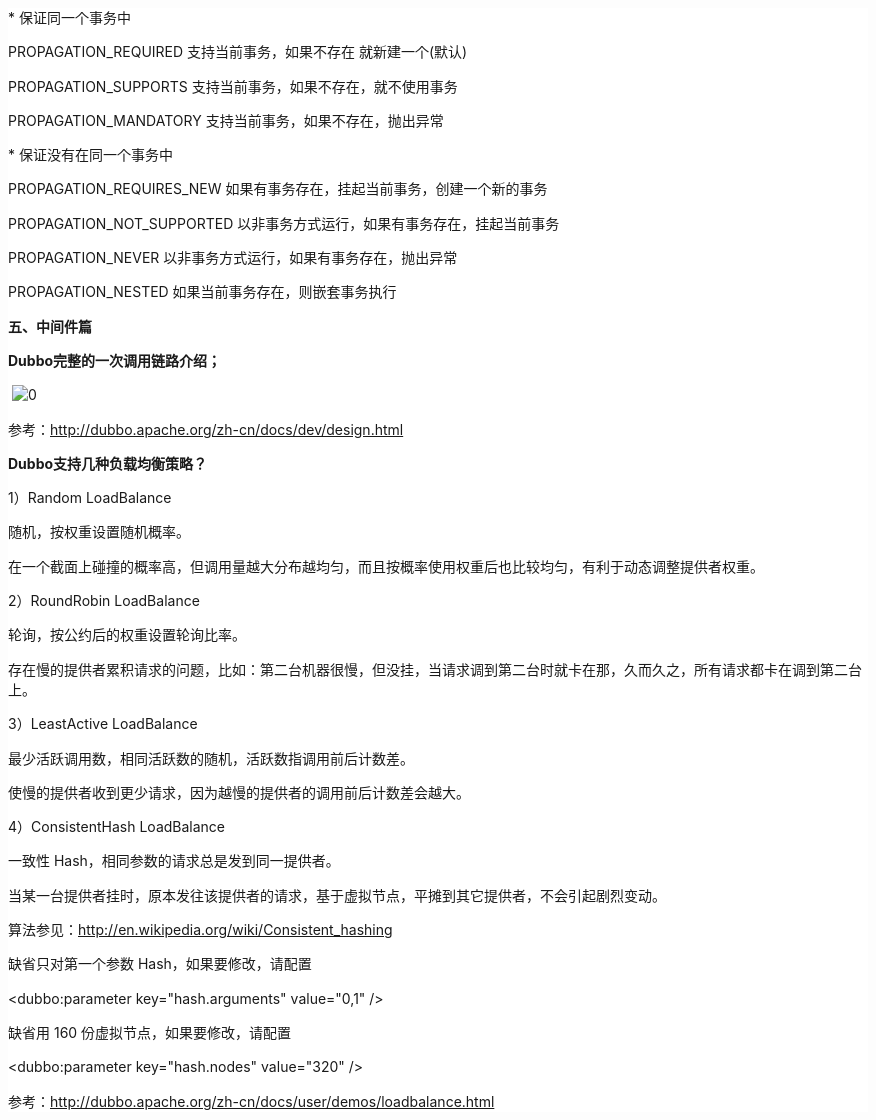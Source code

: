 \* 保证同一个事务中 

PROPAGATION_REQUIRED 支持当前事务，如果不存在 就新建一个(默认) 

PROPAGATION_SUPPORTS 支持当前事务，如果不存在，就不使用事务 

PROPAGATION_MANDATORY 支持当前事务，如果不存在，抛出异常 

\* 保证没有在同一个事务中 

PROPAGATION_REQUIRES_NEW 如果有事务存在，挂起当前事务，创建一个新的事务 

PROPAGATION_NOT_SUPPORTED 以非事务方式运行，如果有事务存在，挂起当前事务 

PROPAGATION_NEVER 以非事务方式运行，如果有事务存在，抛出异常 

PROPAGATION_NESTED 如果当前事务存在，则嵌套事务执行

**五、中间件篇**

**Dubbo完整的一次调用链路介绍；**

​    ![0](https://note.youdao.com/yws/public/resource/c10ecc5535e673b3f7fa396e57866569/xmlnote/140D359C34704B7D9512C8CEFDDBED1B/75087)

参考：http://dubbo.apache.org/zh-cn/docs/dev/design.html

**Dubbo支持几种负载均衡策略？**

1）Random LoadBalance

随机，按权重设置随机概率。

在一个截面上碰撞的概率高，但调用量越大分布越均匀，而且按概率使用权重后也比较均匀，有利于动态调整提供者权重。

2）RoundRobin LoadBalance

轮询，按公约后的权重设置轮询比率。

存在慢的提供者累积请求的问题，比如：第二台机器很慢，但没挂，当请求调到第二台时就卡在那，久而久之，所有请求都卡在调到第二台上。

3）LeastActive LoadBalance

最少活跃调用数，相同活跃数的随机，活跃数指调用前后计数差。

使慢的提供者收到更少请求，因为越慢的提供者的调用前后计数差会越大。

4）ConsistentHash LoadBalance

一致性 Hash，相同参数的请求总是发到同一提供者。

当某一台提供者挂时，原本发往该提供者的请求，基于虚拟节点，平摊到其它提供者，不会引起剧烈变动。

算法参见：http://en.wikipedia.org/wiki/Consistent_hashing

缺省只对第一个参数 Hash，如果要修改，请配置 

<dubbo:parameter key="hash.arguments" value="0,1" />

缺省用 160 份虚拟节点，如果要修改，请配置 

<dubbo:parameter key="hash.nodes" value="320" />

参考：http://dubbo.apache.org/zh-cn/docs/user/demos/loadbalance.html
